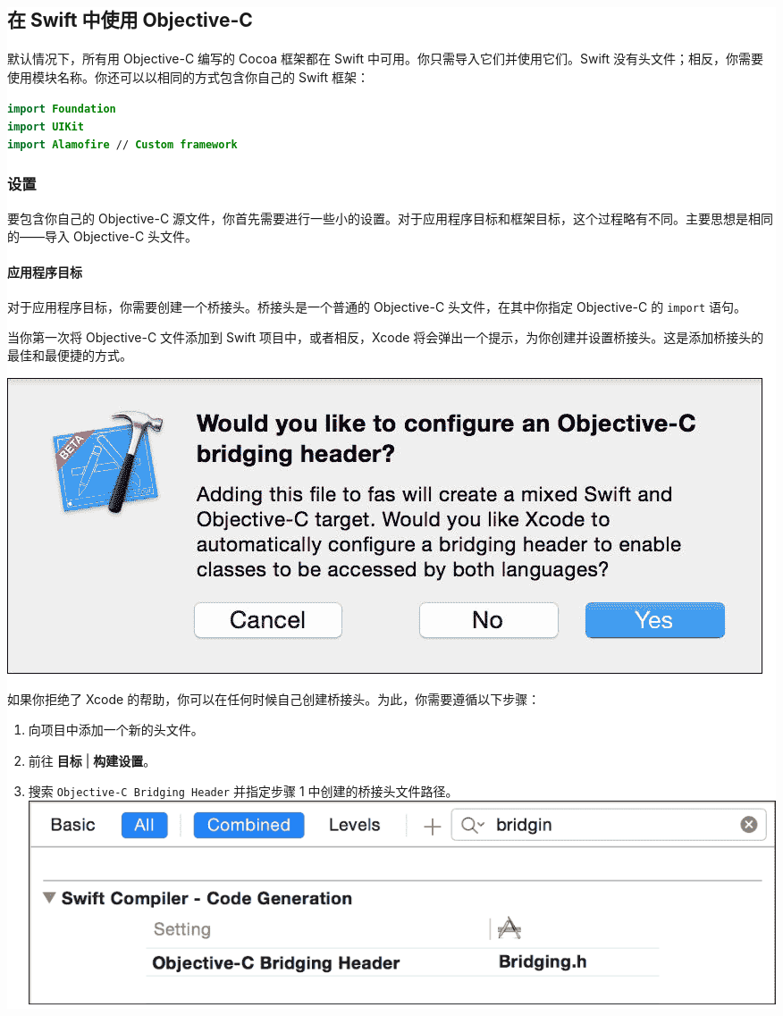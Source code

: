 ## 在 Swift 中使用 Objective-C

默认情况下，所有用 Objective-C 编写的 Cocoa 框架都在 Swift 中可用。你只需导入它们并使用它们。Swift 没有头文件；相反，你需要使用模块名称。你还可以以相同的方式包含你自己的 Swift 框架：

```swift
import Foundation
import UIKit
import Alamofire // Custom framework
```

### 设置

要包含你自己的 Objective-C 源文件，你首先需要进行一些小的设置。对于应用程序目标和框架目标，这个过程略有不同。主要思想是相同的——导入 Objective-C 头文件。

#### 应用程序目标

对于应用程序目标，你需要创建一个桥接头。桥接头是一个普通的 Objective-C 头文件，在其中你指定 Objective-C 的 `import` 语句。

当你第一次将 Objective-C 文件添加到 Swift 项目中，或者相反，Xcode 将会弹出一个提示，为你创建并设置桥接头。这是添加桥接头的最佳和最便捷的方式。

![应用程序目标](img/00002.jpeg)

如果你拒绝了 Xcode 的帮助，你可以在任何时候自己创建桥接头。为此，你需要遵循以下步骤：

1.  向项目中添加一个新的头文件。

1.  前往 **目标** | **构建设置**。

1.  搜索 `Objective-C Bridging Header` 并指定步骤 1 中创建的桥接头文件路径。![应用程序目标](img/00003.jpeg)
